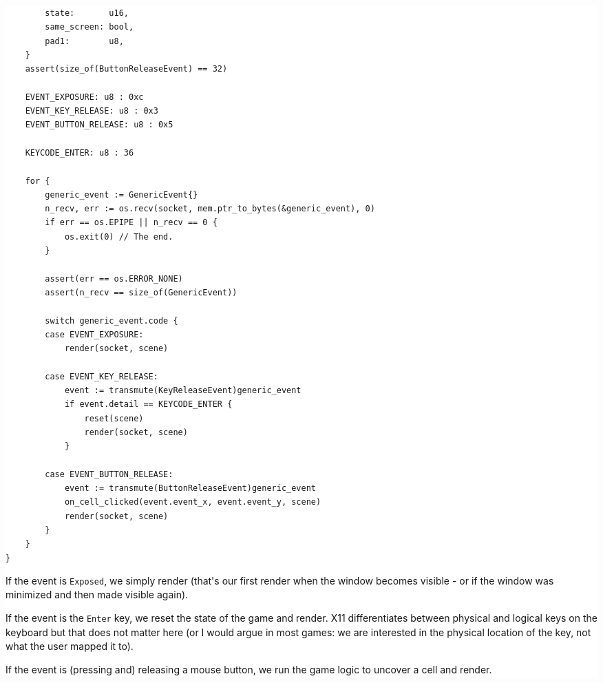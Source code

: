 ```
		state:       u16,
		same_screen: bool,
		pad1:        u8,
	}
	assert(size_of(ButtonReleaseEvent) == 32)

	EVENT_EXPOSURE: u8 : 0xc
	EVENT_KEY_RELEASE: u8 : 0x3
	EVENT_BUTTON_RELEASE: u8 : 0x5

	KEYCODE_ENTER: u8 : 36

	for {
		generic_event := GenericEvent{}
		n_recv, err := os.recv(socket, mem.ptr_to_bytes(&generic_event), 0)
		if err == os.EPIPE || n_recv == 0 {
			os.exit(0) // The end.
		}

		assert(err == os.ERROR_NONE)
		assert(n_recv == size_of(GenericEvent))

		switch generic_event.code {
		case EVENT_EXPOSURE:
			render(socket, scene)

		case EVENT_KEY_RELEASE:
			event := transmute(KeyReleaseEvent)generic_event
			if event.detail == KEYCODE_ENTER {
				reset(scene)
				render(socket, scene)
			}

		case EVENT_BUTTON_RELEASE:
			event := transmute(ButtonReleaseEvent)generic_event
			on_cell_clicked(event.event_x, event.event_y, scene)
			render(socket, scene)
		}
	}
}
```

If the event is `Exposed`, we simply render (that's our first render when the window becomes visible - or if the window was minimized and then made visible again).

If the event is the `Enter` key, we reset the state of the game and render. X11 differentiates between physical and logical keys on the keyboard but that does not matter here (or I would argue in most games: we are interested in the physical location of the key, not what the user mapped it to).

If the event is (pressing and) releasing a mouse button, we run the game logic to uncover a cell and render.
